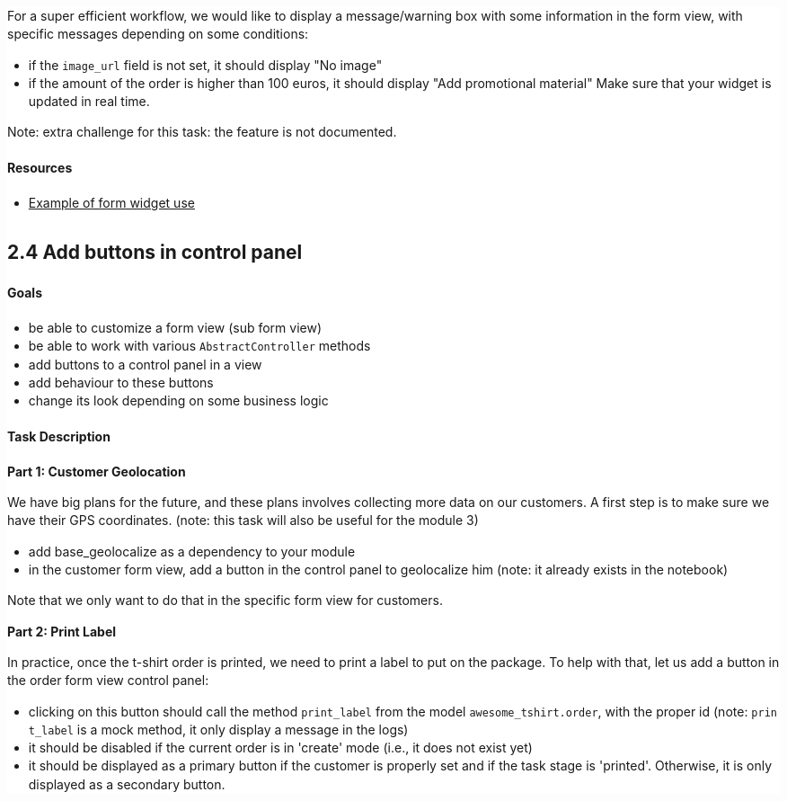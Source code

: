 For a super efficient workflow, we would like to display a message/warning box
with some information in the form view, with specific messages depending on
some conditions:
- if the `image_url` field is not set, it should display "No image"
- if the amount of the order is higher than 100 euros, it should display
    "Add promotional material"
Make sure that your widget is updated in real time.

Note: extra challenge for this task: the feature is not documented.

#### Resources

- [Example of form widget use](https://github.com/odoo/odoo/blob/57decbbed6d3d8899b09a58361ae9b30d39a9c03/addons/web/static/tests/views/form_tests.js#L6583)


## 2.4 Add buttons in control panel

#### Goals

- be able to customize a form view (sub form view)
- be able to work with various `AbstractController` methods
- add buttons to a control panel in a view
- add behaviour to these buttons
- change its look depending on some business logic

#### Task Description


**Part 1: Customer Geolocation**

We have big plans for the future, and these plans involves collecting more data
on our customers.  A first step is to make sure we have their GPS coordinates.
(note: this task will also be useful for the module 3)

- add base_geolocalize as a dependency to your module
- in the customer form view, add a button in the control panel to
  geolocalize him (note: it already exists in the notebook)

Note that we only want to do that in the specific form view for customers.

**Part 2: Print Label**

In practice, once the t-shirt order is printed, we need to print a label to put
on the package.  To help with that, let us add a button in the order form view
control panel:

- clicking on this button should call the method `print_label` from the model
  `awesome_tshirt.order`, with the proper id (note: `print_label` is a mock method,
  it only display a message in the logs)
- it should be disabled if the current order is in 'create' mode (i.e., it does
  not exist yet)
- it should be displayed as a primary button if the customer is properly set and
  if the task stage is 'printed'. Otherwise, it is only displayed as a secondary
  button.

